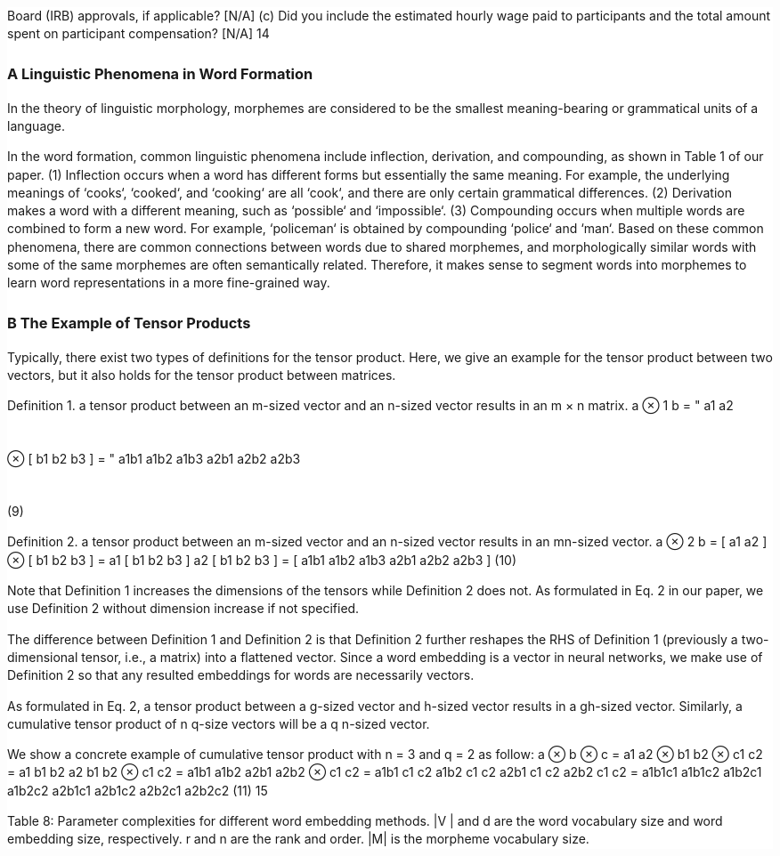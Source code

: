 Board (IRB) approvals, if applicable? [N/A] (c) Did you include the estimated hourly wage paid to participants and the total amount spent on participant compensation? [N/A] 14

### A Linguistic Phenomena in Word Formation

In the theory of linguistic morphology, morphemes are considered to be the smallest meaning-bearing or grammatical units of a language.

In the word formation, common linguistic phenomena include inflection, derivation, and compounding, as shown in Table 1 of our paper. (1) Inflection occurs when a word has different forms but essentially the same meaning. For example, the underlying meanings of ‘cooks‘, ‘cooked‘, and ‘cooking‘ are all ‘cook‘, and there are only certain grammatical differences. (2) Derivation makes a word with a different meaning, such as ‘possible‘ and ‘impossible‘. (3) Compounding occurs when multiple words are combined to form a new word. For example, ‘policeman‘ is obtained by compounding ‘police‘ and ‘man‘. Based on these common phenomena, there are common connections between words due to shared morphemes, and morphologically similar words with some of the same morphemes are often semantically related. Therefore, it makes sense to segment words into morphemes to learn word representations in a more fine-grained way.

### B The Example of Tensor Products

Typically, there exist two types of definitions for the tensor product. Here, we give an example for the tensor product between two vectors, but it also holds for the tensor product between matrices.

Definition 1. a tensor product between an m-sized vector and an n-sized vector results in an m × n matrix. a ⊗ 1 b = " a1 a2

#
 ⊗ [ b1 b2 b3 ] = " a1b1 a1b2 a1b3 a2b1 a2b2 a2b3

#
 (9)

Definition 2. a tensor product between an m-sized vector and an n-sized vector results in an mn-sized vector. a ⊗ 2 b = [ a1 a2 ] ⊗ [ b1 b2 b3 ] =  a1 [ b1 b2 b3 ] a2 [ b1 b2 b3 ]  = [ a1b1 a1b2 a1b3 a2b1 a2b2 a2b3 ] (10)

Note that Definition 1 increases the dimensions of the tensors while Definition 2 does not. As formulated in Eq. 2 in our paper, we use Definition 2 without dimension increase if not specified.

The difference between Definition 1 and Definition 2 is that Definition 2 further reshapes the RHS of Definition 1 (previously a two-dimensional tensor, i.e., a matrix) into a flattened vector. Since a word embedding is a vector in neural networks, we make use of Definition 2 so that any resulted embeddings for words are necessarily vectors.

As formulated in Eq. 2, a tensor product between a g-sized vector and h-sized vector results in a gh-sized vector. Similarly, a cumulative tensor product of n q-size vectors will be a q n-sized vector.

We show a concrete example of cumulative tensor product with n = 3 and q = 2 as follow: a ⊗ b ⊗ c =  a1 a2  ⊗  b1 b2  ⊗  c1 c2  =  a1  b1 b2  a2  b1 b2 ⊗  c1 c2  =  a1b1 a1b2 a2b1 a2b2  ⊗  c1 c2  =  a1b1  c1 c2  a1b2  c1 c2  a2b1  c1 c2  a2b2  c1 c2  =  a1b1c1 a1b1c2 a1b2c1 a1b2c2 a2b1c1 a2b1c2 a2b2c1 a2b2c2  (11) 15

Table 8: Parameter complexities for different word embedding methods. |V | and d are the word vocabulary size and word embedding size, respectively. r and n are the rank and order. |M| is the morpheme vocabulary size.
